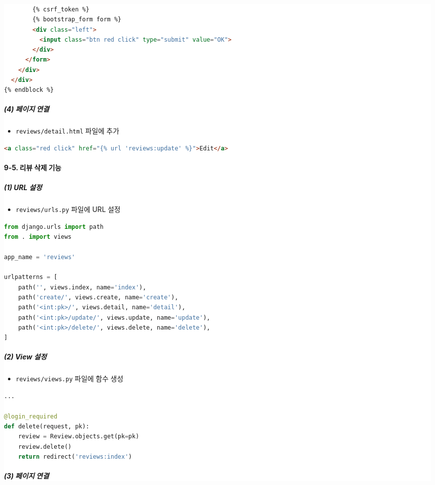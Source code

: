 ```html
        {% csrf_token %}
        {% bootstrap_form form %}
        <div class="left">
          <input class="btn red click" type="submit" value="OK">
        </div>
      </form>
    </div>
  </div>
{% endblock %}
```

##### (4) 페이지 연결

- `reviews/detail.html` 파일에 추가

```html
<a class="red click" href="{% url 'reviews:update' %}">Edit</a>
```

#### 9-5. 리뷰 삭제 기능

##### (1) URL 설정

- `reviews/urls.py` 파일에 URL 설정

```python
from django.urls import path
from . import views

app_name = 'reviews'

urlpatterns = [
    path('', views.index, name='index'),
    path('create/', views.create, name='create'),
    path('<int:pk>/', views.detail, name='detail'),
    path('<int:pk>/update/', views.update, name='update'),
    path('<int:pk>/delete/', views.delete, name='delete'),
]
```

##### (2) View 설정

- `reviews/views.py` 파일에 함수 생성

```python
...

@login_required
def delete(request, pk):
    review = Review.objects.get(pk=pk)
    review.delete()
    return redirect('reviews:index')
```

##### (3) 페이지 연결
